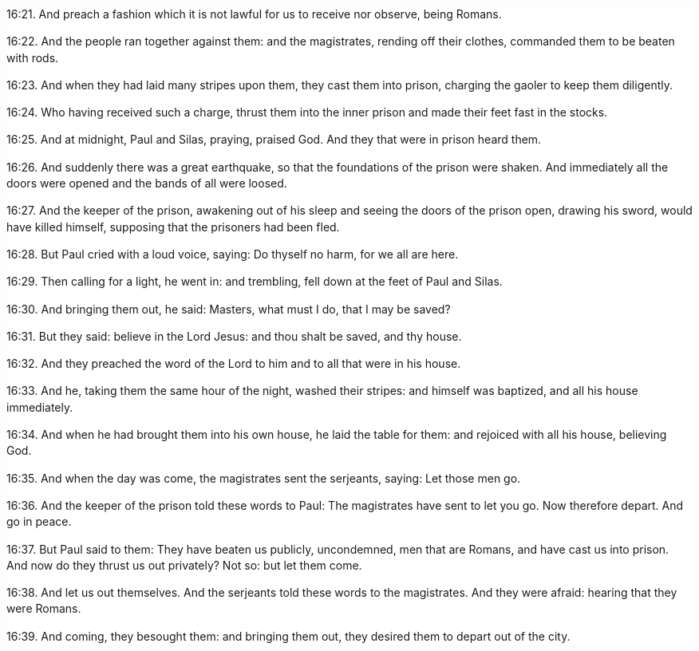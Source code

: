 16:21. And preach a fashion which it is not lawful for us to receive
nor observe, being Romans.

16:22. And the people ran together against them: and the magistrates,
rending off their clothes, commanded them to be beaten with rods.

16:23. And when they had laid many stripes upon them, they cast them
into prison, charging the gaoler to keep them diligently.

16:24. Who having received such a charge, thrust them into the inner
prison and made their feet fast in the stocks.

16:25. And at midnight, Paul and Silas, praying, praised God. And they
that were in prison heard them.

16:26. And suddenly there was a great earthquake, so that the
foundations of the prison were shaken. And immediately all the doors
were opened and the bands of all were loosed.

16:27. And the keeper of the prison, awakening out of his sleep and
seeing the doors of the prison open, drawing his sword, would have
killed himself, supposing that the prisoners had been fled.

16:28. But Paul cried with a loud voice, saying: Do thyself no harm,
for we all are here.

16:29. Then calling for a light, he went in: and trembling, fell down
at the feet of Paul and Silas.

16:30. And bringing them out, he said: Masters, what must I do, that I
may be saved?

16:31. But they said: believe in the Lord Jesus: and thou shalt be
saved, and thy house.

16:32. And they preached the word of the Lord to him and to all that
were in his house.

16:33. And he, taking them the same hour of the night, washed their
stripes: and himself was baptized, and all his house immediately.

16:34. And when he had brought them into his own house, he laid the
table for them: and rejoiced with all his house, believing God.

16:35. And when the day was come, the magistrates sent the serjeants,
saying: Let those men go.

16:36. And the keeper of the prison told these words to Paul: The
magistrates have sent to let you go. Now therefore depart. And go in
peace.

16:37. But Paul said to them: They have beaten us publicly,
uncondemned, men that are Romans, and have cast us into prison. And now
do they thrust us out privately? Not so: but let them come.

16:38. And let us out themselves. And the serjeants told these words to
the magistrates. And they were afraid: hearing that they were Romans.

16:39. And coming, they besought them: and bringing them out, they
desired them to depart out of the city.
